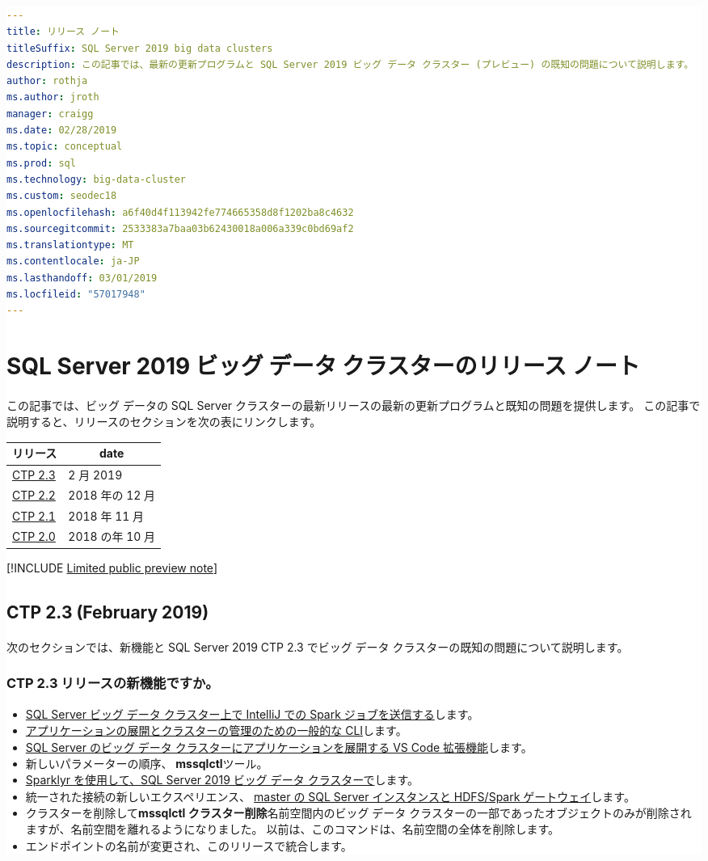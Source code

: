 ```yaml
---
title: リリース ノート
titleSuffix: SQL Server 2019 big data clusters
description: この記事では、最新の更新プログラムと SQL Server 2019 ビッグ データ クラスター (プレビュー) の既知の問題について説明します。
author: rothja
ms.author: jroth
manager: craigg
ms.date: 02/28/2019
ms.topic: conceptual
ms.prod: sql
ms.technology: big-data-cluster
ms.custom: seodec18
ms.openlocfilehash: a6f40d4f113942fe774665358d8f1202ba8c4632
ms.sourcegitcommit: 2533383a7baa03b62430018a006a339c0bd69af2
ms.translationtype: MT
ms.contentlocale: ja-JP
ms.lasthandoff: 03/01/2019
ms.locfileid: "57017948"
---
```

# <a name="release-notes-for-sql-server-2019-big-data-clusters"></a>SQL Server 2019 ビッグ データ クラスターのリリース ノート

この記事では、ビッグ データの SQL Server クラスターの最新リリースの最新の更新プログラムと既知の問題を提供します。 この記事で説明すると、リリースのセクションを次の表にリンクします。

| リリース | date |
|---|---|
| [CTP 2.3](#ctp23) | 2 月 2019 |
| [CTP 2.2](#ctp22) | 2018 年の 12 月 |
| [CTP 2.1](#ctp21) | 2018 年 11 月 |
| [CTP 2.0](#ctp20) | 2018 の年 10 月 |

[!INCLUDE [Limited public preview note](../includes/big-data-cluster-preview-note.md)]

## <a id="ctp23"></a> CTP 2.3 (February 2019)

次のセクションでは、新機能と SQL Server 2019 CTP 2.3 でビッグ データ クラスターの既知の問題について説明します。

### <a name="whats-in-the-ctp-23-release"></a>CTP 2.3 リリースの新機能ですか。

- [SQL Server ビッグ データ クラスター上で IntelliJ での Spark ジョブを送信する](spark-submit-job-intellij-tool-plugin.md)します。
- [アプリケーションの展開とクラスターの管理のための一般的な CLI](big-data-cluster-create-apps.md)します。
- [SQL Server のビッグ データ クラスターにアプリケーションを展開する VS Code 拡張機能](app-deployment-extension.md)します。
- 新しいパラメーターの順序、 **mssqlctl**ツール。
- [Sparklyr を使用して、SQL Server 2019 ビッグ データ クラスターで](sparklyr-from-RStudio.md)します。
- 統一された接続の新しいエクスペリエンス、 [master の SQL Server インスタンスと HDFS/Spark ゲートウェイ](connect-to-big-data-cluster.md)します。
- クラスターを削除して**mssqlctl クラスター削除**名前空間内のビッグ データ クラスターの一部であったオブジェクトのみが削除されますが、名前空間を離れるようになりました。 以前は、このコマンドは、名前空間の全体を削除します。
- エンドポイントの名前が変更され、このリリースで統合します。
